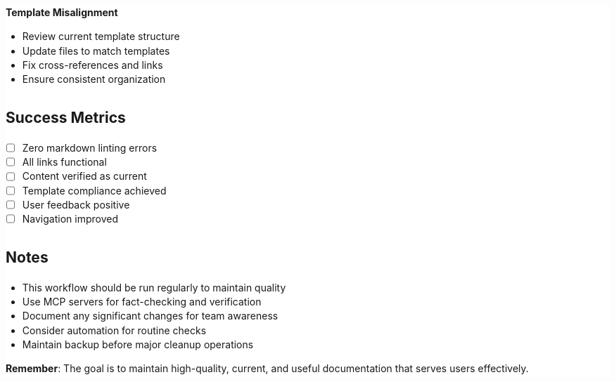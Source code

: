 **Template Misalignment**

- Review current template structure
- Update files to match templates
- Fix cross-references and links
- Ensure consistent organization

## Success Metrics

- [ ] Zero markdown linting errors
- [ ] All links functional
- [ ] Content verified as current
- [ ] Template compliance achieved
- [ ] User feedback positive
- [ ] Navigation improved

## Notes

- This workflow should be run regularly to maintain quality
- Use MCP servers for fact-checking and verification
- Document any significant changes for team awareness
- Consider automation for routine checks
- Maintain backup before major cleanup operations

**Remember**: The goal is to maintain high-quality, current, and useful documentation that serves users effectively.
